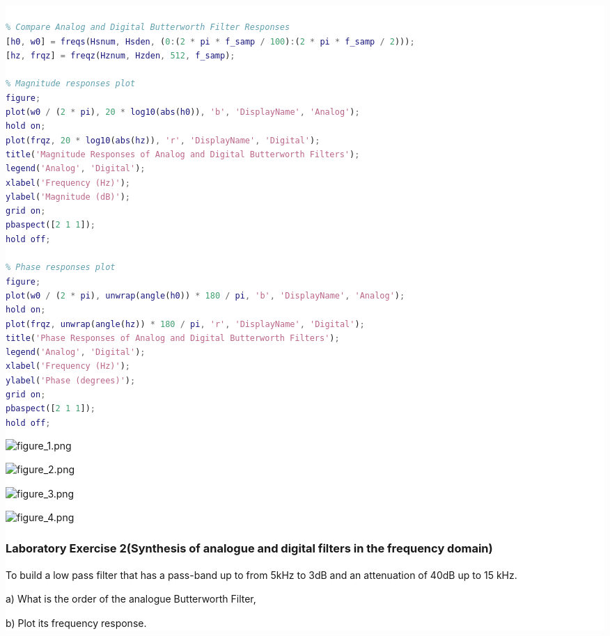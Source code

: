 ```matlab

% Compare Analog and Digital Butterworth Filter Responses
[h0, w0] = freqs(Hsnum, Hsden, (0:(2 * pi * f_samp / 100):(2 * pi * f_samp / 2))); 
[hz, frqz] = freqz(Hznum, Hzden, 512, f_samp);

% Magnitude responses plot
figure;
plot(w0 / (2 * pi), 20 * log10(abs(h0)), 'b', 'DisplayName', 'Analog');
hold on;
plot(frqz, 20 * log10(abs(hz)), 'r', 'DisplayName', 'Digital');
title('Magnitude Responses of Analog and Digital Butterworth Filters');
legend('Analog', 'Digital');
xlabel('Frequency (Hz)');
ylabel('Magnitude (dB)');
grid on;
pbaspect([2 1 1]);
hold off;

% Phase responses plot
figure;
plot(w0 / (2 * pi), unwrap(angle(h0)) * 180 / pi, 'b', 'DisplayName', 'Analog');
hold on;
plot(frqz, unwrap(angle(hz)) * 180 / pi, 'r', 'DisplayName', 'Digital');
title('Phase Responses of Analog and Digital Butterworth Filters');
legend('Analog', 'Digital');
xlabel('Frequency (Hz)');
ylabel('Phase (degrees)');
grid on;
pbaspect([2 1 1]);
hold off;
```

![figure_1.png](MKn_media/figure_1.png)

![figure_2.png](MKn_media/figure_2.png)

![figure_3.png](MKn_media/figure_3.png)

![figure_4.png](MKn_media/figure_4.png)
### Laboratory Exercise 2(Synthesis of analogue and digital filters in the frequency domain) 

To build a low pass filter that has a pass\-band up to from 5kHz to 3dB and an attenuation of 40dB up to 15 kHz.


a) What is the order of the analogue Butterworth Filter,


b) Plot its frequency response.

